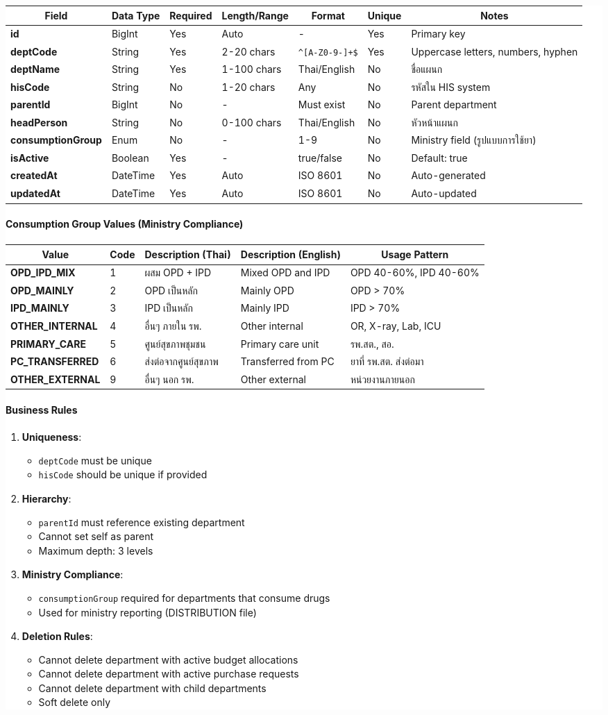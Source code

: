 | Field | Data Type | Required | Length/Range | Format | Unique | Notes |
|-------|-----------|----------|--------------|--------|--------|-------|
| **id** | BigInt | Yes | Auto | - | Yes | Primary key |
| **deptCode** | String | Yes | 2-20 chars | `^[A-Z0-9-]+$` | Yes | Uppercase letters, numbers, hyphen |
| **deptName** | String | Yes | 1-100 chars | Thai/English | No | ชื่อแผนก |
| **hisCode** | String | No | 1-20 chars | Any | No | รหัสใน HIS system |
| **parentId** | BigInt | No | - | Must exist | No | Parent department |
| **headPerson** | String | No | 0-100 chars | Thai/English | No | หัวหน้าแผนก |
| **consumptionGroup** | Enum | No | - | 1-9 | No | Ministry field (รูปแบบการใช้ยา) |
| **isActive** | Boolean | Yes | - | true/false | No | Default: true |
| **createdAt** | DateTime | Yes | Auto | ISO 8601 | No | Auto-generated |
| **updatedAt** | DateTime | Yes | Auto | ISO 8601 | No | Auto-updated |

#### Consumption Group Values (Ministry Compliance)

| Value | Code | Description (Thai) | Description (English) | Usage Pattern |
|-------|------|-------------------|----------------------|---------------|
| **OPD_IPD_MIX** | 1 | ผสม OPD + IPD | Mixed OPD and IPD | OPD 40-60%, IPD 40-60% |
| **OPD_MAINLY** | 2 | OPD เป็นหลัก | Mainly OPD | OPD > 70% |
| **IPD_MAINLY** | 3 | IPD เป็นหลัก | Mainly IPD | IPD > 70% |
| **OTHER_INTERNAL** | 4 | อื่นๆ ภายใน รพ. | Other internal | OR, X-ray, Lab, ICU |
| **PRIMARY_CARE** | 5 | ศูนย์สุขภาพชุมชน | Primary care unit | รพ.สต., สอ. |
| **PC_TRANSFERRED** | 6 | ส่งต่อจากศูนย์สุขภาพ | Transferred from PC | ยาที่ รพ.สต. ส่งต่อมา |
| **OTHER_EXTERNAL** | 9 | อื่นๆ นอก รพ. | Other external | หน่วยงานภายนอก |

#### Business Rules

1. **Uniqueness**:
   - `deptCode` must be unique
   - `hisCode` should be unique if provided

2. **Hierarchy**:
   - `parentId` must reference existing department
   - Cannot set self as parent
   - Maximum depth: 3 levels

3. **Ministry Compliance**:
   - `consumptionGroup` required for departments that consume drugs
   - Used for ministry reporting (DISTRIBUTION file)

4. **Deletion Rules**:
   - Cannot delete department with active budget allocations
   - Cannot delete department with active purchase requests
   - Cannot delete department with child departments
   - Soft delete only
